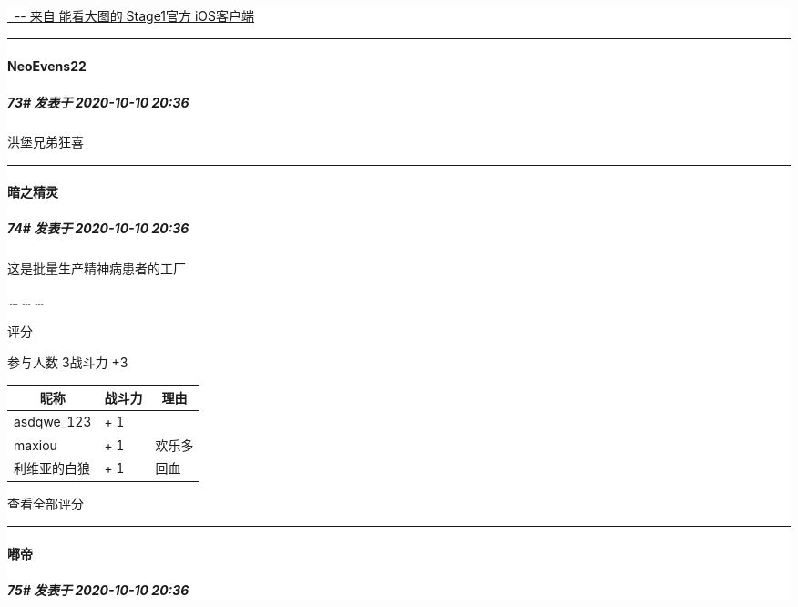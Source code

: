 [  -- 来自 能看大图的 Stage1官方 iOS客户端](https://itunes.apple.com/fi/app/saraba1st/id1221237470?mt=8)







*****

####  NeoEvens22  
##### 73#       发表于 2020-10-10 20:36




洪堡兄弟狂喜







*****

####  暗之精灵  
##### 74#       发表于 2020-10-10 20:36




这是批量生产精神病患者的工厂



﹍﹍﹍

评分





 参与人数 3战斗力 +3

|昵称|战斗力|理由|
|----|---|---|
| asdqwe_123| + 1||
| maxiou| + 1|欢乐多|
| 利维亚的白狼| + 1|回血|



查看全部评分






*****

####  嘟帝  
##### 75#       发表于 2020-10-10 20:36


